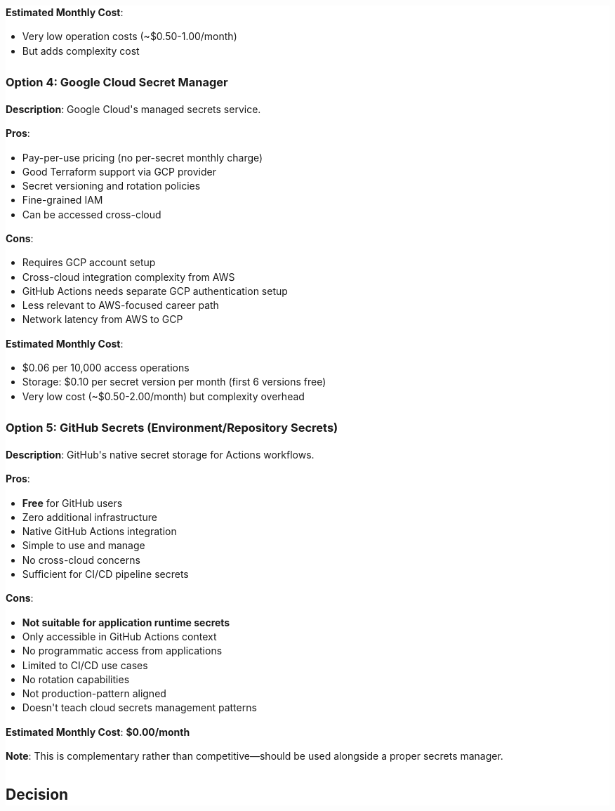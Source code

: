 **Estimated Monthly Cost**: 
- Very low operation costs (~$0.50-1.00/month)
- But adds complexity cost

### Option 4: Google Cloud Secret Manager
**Description**: Google Cloud's managed secrets service.

**Pros**:
- Pay-per-use pricing (no per-secret monthly charge)
- Good Terraform support via GCP provider
- Secret versioning and rotation policies
- Fine-grained IAM
- Can be accessed cross-cloud

**Cons**:
- Requires GCP account setup
- Cross-cloud integration complexity from AWS
- GitHub Actions needs separate GCP authentication setup
- Less relevant to AWS-focused career path
- Network latency from AWS to GCP

**Estimated Monthly Cost**: 
- $0.06 per 10,000 access operations
- Storage: $0.10 per secret version per month (first 6 versions free)
- Very low cost (~$0.50-2.00/month) but complexity overhead

### Option 5: GitHub Secrets (Environment/Repository Secrets)
**Description**: GitHub's native secret storage for Actions workflows.

**Pros**:
- **Free** for GitHub users
- Zero additional infrastructure
- Native GitHub Actions integration
- Simple to use and manage
- No cross-cloud concerns
- Sufficient for CI/CD pipeline secrets

**Cons**:
- **Not suitable for application runtime secrets**
- Only accessible in GitHub Actions context
- No programmatic access from applications
- Limited to CI/CD use cases
- No rotation capabilities
- Not production-pattern aligned
- Doesn't teach cloud secrets management patterns

**Estimated Monthly Cost**: **$0.00/month**

**Note**: This is complementary rather than competitive—should be used alongside a proper secrets manager.

## Decision
